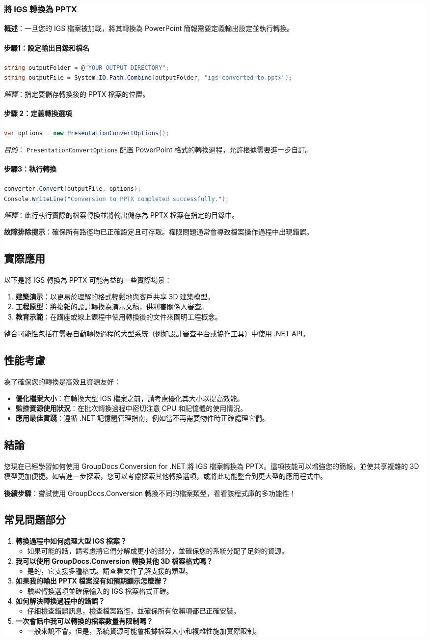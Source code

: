 ### 將 IGS 轉換為 PPTX
**概述**：一旦您的 IGS 檔案被加載，將其轉換為 PowerPoint 簡報需要定義輸出設定並執行轉換。

#### 步驟1：設定輸出目錄和檔名
```csharp
string outputFolder = @"YOUR_OUTPUT_DIRECTORY";
string outputFile = System.IO.Path.Combine(outputFolder, "igs-converted-to.pptx");
```
*解釋*：指定要儲存轉換後的 PPTX 檔案的位置。

#### 步驟 2：定義轉換選項
```csharp
var options = new PresentationConvertOptions();
```
*目的*： `PresentationConvertOptions` 配置 PowerPoint 格式的轉換過程，允許根據需要進一步自訂。

#### 步驟3：執行轉換
```csharp
converter.Convert(outputFile, options);
Console.WriteLine("Conversion to PPTX completed successfully.");
```
*解釋*：此行執行實際的檔案轉換並將輸出儲存為 PPTX 檔案在指定的目錄中。

**故障排除提示**：確保所有路徑均已正確設定且可存取。權限問題通常會導致檔案操作過程中出現錯誤。

## 實際應用

以下是將 IGS 轉換為 PPTX 可能有益的一些實際場景：
1. **建築演示**：以更易於理解的格式輕鬆地與客戶共享 3D 建築模型。
2. **工程原型**：將複雜的設計轉換為演示文稿，供利害關係人審查。
3. **教育示範**：在講座或線上課程中使用轉換後的文件來闡明工程概念。

整合可能性包括在需要自動轉換過程的大型系統（例如設計審查平台或協作工具）中使用 .NET API。

## 性能考慮
為了確保您的轉換是高效且資源友好：
- **優化檔案大小**：在轉換大型 IGS 檔案之前，請考慮優化其大小以提高效能。
- **監控資源使用狀況**：在批次轉換過程中密切注意 CPU 和記憶體的使用情況。
- **應用最佳實踐**：遵循 .NET 記憶體管理指南，例如當不再需要物件時正確處理它們。

## 結論
您現在已經學習如何使用 GroupDocs.Conversion for .NET 將 IGS 檔案轉換為 PPTX。這項技能可以增強您的簡報，並使共享複雜的 3D 模型更加便捷。如需進一步探索，您可以考慮探索其他轉換選項，或將此功能整合到更大型的應用程式中。

**後續步驟**：嘗試使用 GroupDocs.Conversion 轉換不同的檔案類型，看看該程式庫的多功能性！

## 常見問題部分
1. **轉換過程中如何處理大型 IGS 檔案？**
   - 如果可能的話，請考慮將它們分解成更小的部分，並確保您的系統分配了足夠的資源。
2. **我可以使用 GroupDocs.Conversion 轉換其他 3D 檔案格式嗎？**
   - 是的，它支援多種格式。請查看文件了解支援的類型。
3. **如果我的輸出 PPTX 檔案沒有如預期顯示怎麼辦？**
   - 驗證轉換選項並確保輸入的 IGS 檔案格式正確。
4. **如何解決轉換過程中的錯誤？**
   - 仔細檢查錯誤訊息，檢查檔案路徑，並確保所有依賴項都已正確安裝。
5. **一次會話中我可以轉換的檔案數量有限制嗎？**
   - 一般來說不會。但是，系統資源可能會根據檔案大小和複雜性施加實際限制。
